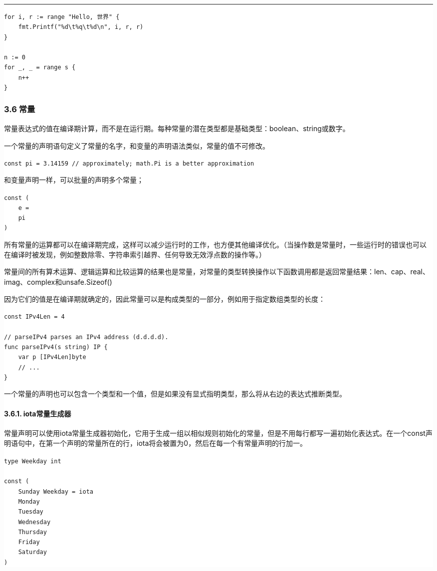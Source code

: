 ----

	for i, r := range "Hello, 世界" {
		fmt.Printf("%d\t%q\t%d\n", i, r, r)
	}
	
	n := 0
	for _, _ = range s {
		n++
	}



### 3.6 常量 ###

常量表达式的值在编译期计算，而不是在运行期。每种常量的潜在类型都是基础类型：boolean、string或数字。

一个常量的声明语句定义了常量的名字，和变量的声明语法类似，常量的值不可修改。

	const pi = 3.14159 // approximately; math.Pi is a better approximation

和变量声明一样，可以批量的声明多个常量；

	const (
		e = 
		pi
	)

所有常量的运算都可以在编译期完成，这样可以减少运行时的工作，也方便其他编译优化。（当操作数是常量时，一些运行时的错误也可以在编译时被发现，例如整数除零、字符串索引越界、任何导致无效浮点数的操作等。）

常量间的所有算术运算、逻辑运算和比较运算的结果也是常量，对常量的类型转换操作以下函数调用都是返回常量结果：len、cap、real、imag、complex和unsafe.Sizeof()

因为它们的值是在编译期就确定的，因此常量可以是构成类型的一部分，例如用于指定数组类型的长度：

	const IPv4Len = 4
	
	// parseIPv4 parses an IPv4 address (d.d.d.d).
	func parseIPv4(s string) IP {
		var p [IPv4Len]byte
		// ...
	}

一个常量的声明也可以包含一个类型和一个值，但是如果没有显式指明类型，那么将从右边的表达式推断类型。

#### 3.6.1. iota常量生成器 ####

常量声明可以使用iota常量生成器初始化，它用于生成一组以相似规则初始化的常量，但是不用每行都写一遍初始化表达式。在一个const声明语句中，在第一个声明的常量所在的行，iota将会被置为0，然后在每一个有常量声明的行加一。

	type Weekday int
	
	const (
		Sunday Weekday = iota
		Monday 
		Tuesday
		Wednesday
		Thursday
		Friday
		Saturday
	)
